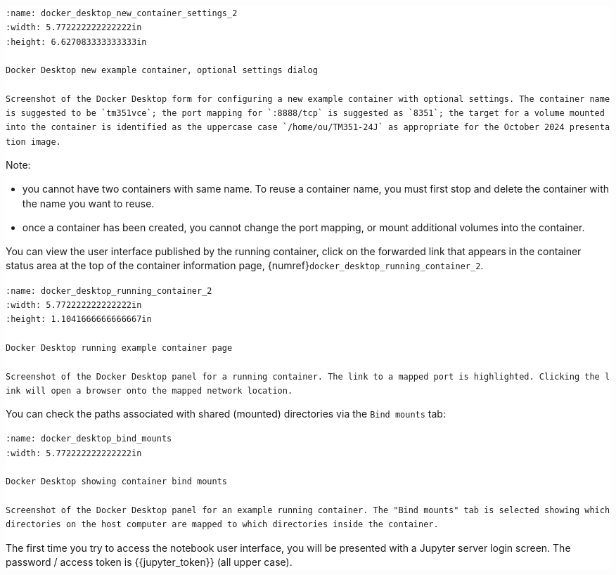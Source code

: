 ```{figure} md_assets/media/docker_container_create.png
:name: docker_desktop_new_container_settings_2
:width: 5.772222222222222in
:height: 6.627083333333333in

Docker Desktop new example container, optional settings dialog

Screenshot of the Docker Desktop form for configuring a new example container with optional settings. The container name is suggested to be `tm351vce`; the port mapping for `:8888/tcp` is suggested as `8351`; the target for a volume mounted into the container is identified as the uppercase case `/home/ou/TM351-24J` as appropriate for the October 2024 presentation image.

```

Note:

- you cannot have two containers with same name. To reuse a container
    name, you must first stop and delete the container with the name you
    want to reuse.

- once a container has been created, you cannot change the port
    mapping, or mount additional volumes into the container.

You can view the user interface published by the running container, click on the forwarded link that appears in the container status area at the top of the container information page, {numref}`docker_desktop_running_container_2`.

```{figure} md_assets/media/docker_dashboard_running_container.png
:name: docker_desktop_running_container_2
:width: 5.772222222222222in
:height: 1.1041666666666667in

Docker Desktop running example container page

Screenshot of the Docker Desktop panel for a running container. The link to a mapped port is highlighted. Clicking the link will open a browser onto the mapped network location.

```

You can check the paths associated with shared (mounted) directories via the `Bind mounts` tab:

```{figure} md_assets/media/docker_dashboard_bind_mounts.png
:name: docker_desktop_bind_mounts
:width: 5.772222222222222in

Docker Desktop showing container bind mounts

Screenshot of the Docker Desktop panel for an example running container. The "Bind mounts" tab is selected showing which directories on the host computer are mapped to which directories inside the container.

```

The first time you try to access the notebook user interface, you will be presented with a Jupyter server login screen. The password / access token is {{jupyter_token}} (all upper case).
